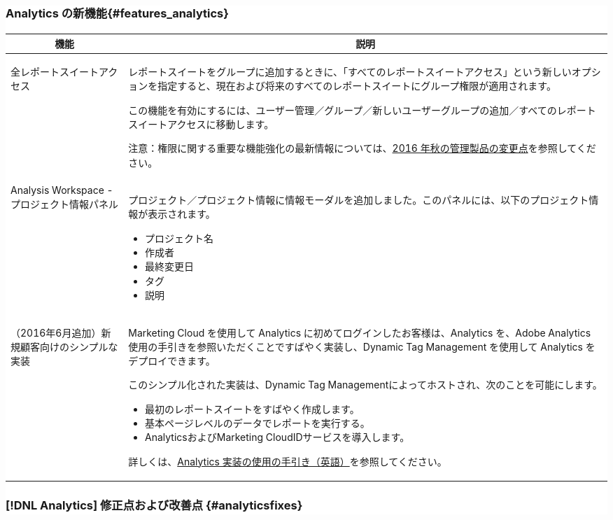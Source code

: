 ### Analytics の新機能{#features_analytics}

<table id="table_91D1FD20C4C1411292252364328677AF"> 
 <thead> 
  <tr> 
   <th colname="col1" class="entry"> 機能 </th> 
   <th colname="col2" class="entry"> 説明 </th> 
  </tr> 
 </thead>
 <tbody> 
  <tr> 
   <td colname="col1"> <p>全レポートスイートアクセス </p> </td> 
   <td colname="col2"> <p>レポートスイートをグループに追加するときに、「<span class="uicontrol">すべてのレポートスイートアクセス</span>」という新しいオプションを指定すると、現在および将来のすべてのレポートスイートにグループ権限が適用されます。 </p> <p>この機能を有効にするには、<span class="uicontrol">ユーザー管理</span>／<span class="uicontrol">グループ</span>／<span class="uicontrol">新しいユーザーグループの追加</span>／<span class="uicontrol">すべてのレポートスイートアクセス</span>に移動します。 </p> <p> <p class="important">注意：権限に関する重要な機能強化の最新情報については、<a href="https://marketing.adobe.com/resources/help/en_US/reference/permissions-changes.html" format="html" scope="external">2016 年秋の管理製品の変更点</a>を参照してください。 </p> </p> </td> 
  </tr> 
  <tr> 
   <td colname="col1"> Analysis Workspace - プロジェクト情報パネル </td> 
   <td colname="col2"> <p><span class="uicontrol">プロジェクト</span>／<span class="uicontrol">プロジェクト情報</span>に情報モーダルを追加しました。このパネルには、以下のプロジェクト情報が表示されます。 
     <!--(https://jira.corp.adobe.com/browse/AN-125284)--></p> <p> 
     <ul id="ul_AC21E32F5F6E4B2480455AE681F56BAB"> 
      <li id="li_F88988131A834E6BAC006ADD20E4EFB4">プロジェクト名 </li> 
      <li id="li_42A12F6368704CE1916E8B31FA2ECE37">作成者 </li> 
      <li id="li_E7E6A02B373A487699BE1CEA4E938F3F">最終変更日 </li> 
      <li id="li_212CE5A04D84449281CD8D78CD49F981">タグ </li> 
      <li id="li_40EECF14652A4787ABFD2E456BEB54AF">説明 </li> 
     </ul> </p> </td> 
  </tr> 
  <tr> 
   <td colname="col1"> <p>（2016年6月追加）新規顧客向けのシンプルな実装 </p> </td> 
   <td colname="col2"> <p><span class="keyword">Marketing Cloud</span> を使用して <span class="keyword">Analytics</span> に初めてログインしたお客様は、<span class="keyword">Analytics</span> を、<span class="term">Adobe Analytics 使用の手引き</span>を参照いただくことですばやく実装し、Dynamic Tag Management を使用して Analytics をデプロイできます。 </p> <p>このシンプル化された実装は、Dynamic Tag Managementによってホストされ、次のことを可能にします。 </p> 
    <ul id="ul_2479AF2B543E4C2A995A83216A4B4ABE"> 
     <li id="li_5321B5420B49455088BF444C7E83DE10">最初のレポートスイートをすばやく作成します。 </li> 
     <li id="li_E83C3BE4A3ED45C9A9D727319AE56157">基本ページレベルのデータでレポートを実行する。 </li> 
     <li id="li_0BF98AA4DF7A4713A9E04583E98E5B6C">AnalyticsおよびMarketing CloudIDサービスを導入します。 </li> 
    </ul> <p>詳しくは、<a href="https://marketing.adobe.com/resources/help/en_US/analytics/getting-started/t_analytics_implementation_get_started.html" format="html" scope="external">Analytics 実装の使用の手引き（英語）</a>を参照してください。 </p> </td> 
  </tr> 
 </tbody> 
</table>

### [!DNL Analytics] 修正点および改善点 {#analyticsfixes}
